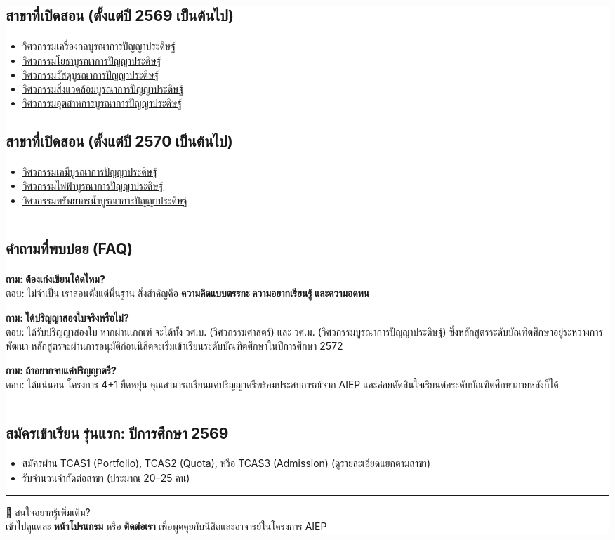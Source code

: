 
##  สาขาที่เปิดสอน (ตั้งแต่ปี 2569 เป็นต้นไป)

- [วิศวกรรมเครื่องกลบูรณาการปัญญาประดิษฐ์](/docs/4plus1/mechanical/)
- [วิศวกรรมโยธาบูรณาการปัญญาประดิษฐ์](/docs/4plus1/civil/)
- [วิศวกรรมวัสดุบูรณาการปัญญาประดิษฐ์](/docs/4plus1/materials/)
- [วิศวกรรมสิ่งแวดล้อมบูรณาการปัญญาประดิษฐ์](/docs/4plus1/environmental/)
- [วิศวกรรมอุตสาหการบูรณาการปัญญาประดิษฐ์](/docs/4plus1/industrial/)

##  สาขาที่เปิดสอน (ตั้งแต่ปี 2570 เป็นต้นไป)

- [วิศวกรรมเคมีบูรณาการปัญญาประดิษฐ์](/docs/4plus1/chemical/)
- [วิศวกรรมไฟฟ้าบูรณาการปัญญาประดิษฐ์](/docs/4plus1/electrical/)
- [วิศวกรรมทรัพยากรน้ำบูรณาการปัญญาประดิษฐ์](/docs/4plus1/water/)

---

##  คำถามที่พบบ่อย (FAQ)

**ถาม: ต้องเก่งเขียนโค้ดไหม?**  
ตอบ: ไม่จำเป็น เราสอนตั้งแต่พื้นฐาน สิ่งสำคัญคือ **ความคิดแบบตรรกะ ความอยากเรียนรู้ และความอดทน**

**ถาม: ได้ปริญญาสองใบจริงหรือไม่?**  
ตอบ: ได้รับปริญญาสองใบ หากผ่านเกณฑ์ จะได้ทั้ง วศ.บ. (วิศวกรรมศาสตร์) และ วศ.ม. (วิศวกรรมบูรณาการปัญญาประดิษฐ์) ซึ่งหลักสูตรระดับบัณฑิตศึกษาอยู่ระหว่างการพัฒนา หลักสูตรจะผ่านการอนุมัติก่อนนิสิตจะเริ่มเข้าเรียนระดับบัณฑิตศึกษาในปีการศึกษา 2572

**ถาม: ถ้าอยากจบแค่ปริญญาตรี?**  
ตอบ: ได้แน่นอน โครงการ 4+1 ยืดหยุ่น คุณสามารถเรียนแค่ปริญญาตรีพร้อมประสบการณ์จาก AIEP และค่อยตัดสินใจเรียนต่อระดับบัณฑิตศึกษาภายหลังก็ได้

---

##  สมัครเข้าเรียน รุ่นแรก: ปีการศึกษา 2569

-  สมัครผ่าน TCAS1 (Portfolio), TCAS2 (Quota), หรือ TCAS3 (Admission) (ดูรายละเอียดแยกตามสาขา)
-  รับจำนวนจำกัดต่อสาขา (ประมาณ 20–25 คน)

---

💬 สนใจอยากรู้เพิ่มเติม?  
เข้าไปดูแต่ละ **หน้าโปรแกรม** หรือ **ติดต่อเรา** เพื่อพูดคุยกับนิสิตและอาจารย์ในโครงการ AIEP
